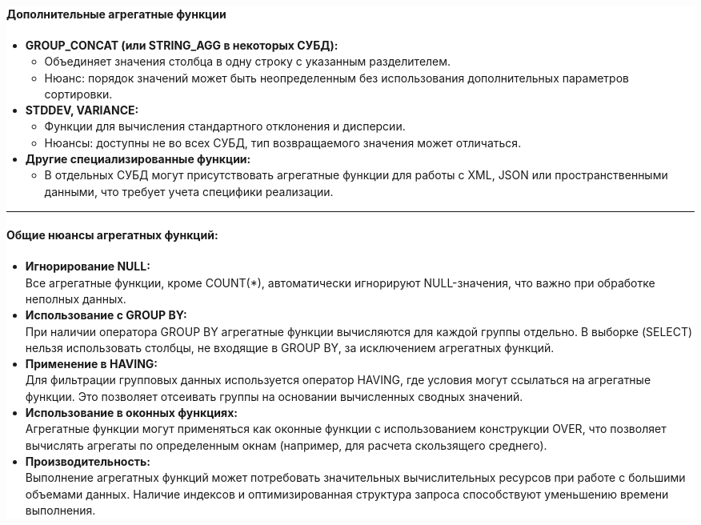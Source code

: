 
#### **Дополнительные агрегатные функции**

- **GROUP_CONCAT (или STRING_AGG в некоторых СУБД):**
    - Объединяет значения столбца в одну строку с указанным разделителем.
    - Нюанс: порядок значений может быть неопределенным без использования дополнительных параметров сортировки.
- **STDDEV, VARIANCE:**
    - Функции для вычисления стандартного отклонения и дисперсии.
    - Нюансы: доступны не во всех СУБД, тип возвращаемого значения может отличаться.
- **Другие специализированные функции:**
    - В отдельных СУБД могут присутствовать агрегатные функции для работы с XML, JSON или пространственными данными, что требует учета специфики реализации.

---

#### **Общие нюансы агрегатных функций:**

- **Игнорирование NULL:**  
    Все агрегатные функции, кроме COUNT(*), автоматически игнорируют NULL-значения, что важно при обработке неполных данных.
- **Использование с GROUP BY:**  
    При наличии оператора GROUP BY агрегатные функции вычисляются для каждой группы отдельно. В выборке (SELECT) нельзя использовать столбцы, не входящие в GROUP BY, за исключением агрегатных функций.
- **Применение в HAVING:**  
    Для фильтрации групповых данных используется оператор HAVING, где условия могут ссылаться на агрегатные функции. Это позволяет отсеивать группы на основании вычисленных сводных значений.
- **Использование в оконных функциях:**  
    Агрегатные функции могут применяться как оконные функции с использованием конструкции OVER, что позволяет вычислять агрегаты по определенным окнам (например, для расчета скользящего среднего).
- **Производительность:**  
    Выполнение агрегатных функций может потребовать значительных вычислительных ресурсов при работе с большими объемами данных. Наличие индексов и оптимизированная структура запроса способствуют уменьшению времени выполнения.


